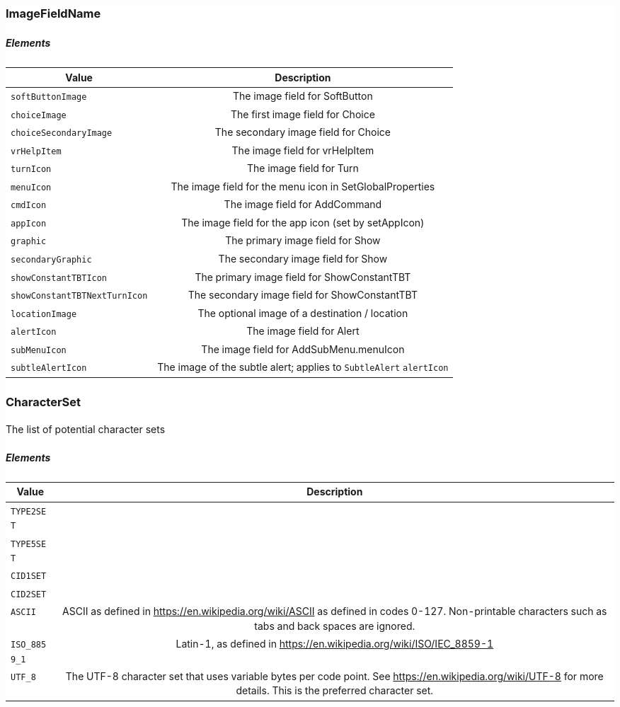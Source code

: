 

### ImageFieldName
##### Elements

| Value | Description | 
| ---------- |:-----------:|
|`softButtonImage`|The image field for SoftButton|
|`choiceImage`|The first image field for Choice|
|`choiceSecondaryImage`|The secondary image field for Choice|
|`vrHelpItem`|The image field for vrHelpItem|
|`turnIcon`|The image field for Turn|
|`menuIcon`|The image field for the menu icon in SetGlobalProperties|
|`cmdIcon`|The image field for AddCommand|
|`appIcon`|The image field for the app icon (set by setAppIcon)|
|`graphic`|The primary image field for Show|
|`secondaryGraphic`|The secondary image field for Show|
|`showConstantTBTIcon`|The primary image field for ShowConstantTBT|
|`showConstantTBTNextTurnIcon`|The secondary image field for ShowConstantTBT|
|`locationImage`|The optional image of a destination / location|
|`alertIcon`|The image field for Alert|
|`subMenuIcon`|The image field for AddSubMenu.menuIcon|
|`subtleAlertIcon`|The image of the subtle alert; applies to `SubtleAlert` `alertIcon`|


### CharacterSet
The list of potential character sets

##### Elements

| Value | Description | 
| ---------- |:-----------:|
|`TYPE2SET`||
|`TYPE5SET`||
|`CID1SET`||
|`CID2SET`||
|`ASCII`|ASCII as defined in https://en.wikipedia.org/wiki/ASCII as defined in codes 0-127. Non-printable characters such as tabs and back spaces are ignored.|
|`ISO_8859_1`|Latin-1, as defined in https://en.wikipedia.org/wiki/ISO/IEC_8859-1|
|`UTF_8`|The UTF-8 character set that uses variable bytes per code point. See https://en.wikipedia.org/wiki/UTF-8 for more details. This is the preferred character set.|
